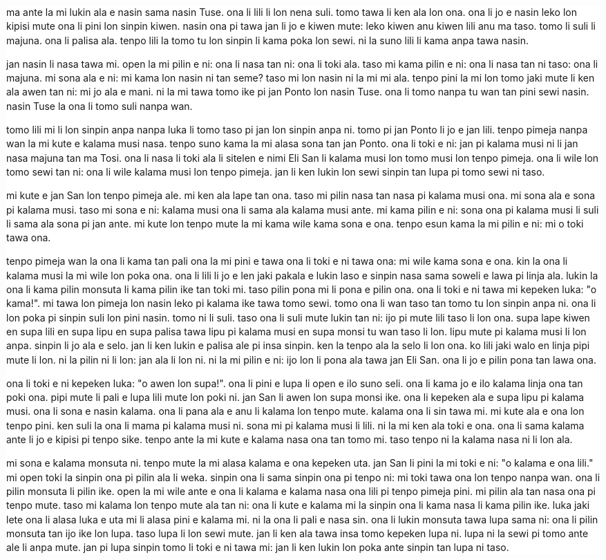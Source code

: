 ma ante la mi lukin ala e nasin sama nasin Tuse. ona li lili li lon nena suli. tomo tawa li ken ala lon ona. ona li jo e nasin leko lon kipisi mute ona li pini lon sinpin kiwen. nasin ona pi tawa jan li jo e kiwen mute: leko kiwen anu kiwen lili anu ma taso. tomo li suli li majuna. ona li palisa ala. tenpo lili la tomo tu lon sinpin li kama poka lon sewi. ni la suno lili li kama anpa tawa nasin.

jan nasin li nasa tawa mi. open la mi pilin e ni: ona li nasa tan ni: ona li toki ala. taso mi kama pilin e ni: ona li nasa tan ni taso: ona li majuna. mi sona ala e ni: mi kama lon nasin ni tan seme? taso mi lon nasin ni la mi mi ala. tenpo pini la mi lon tomo jaki mute li ken ala awen tan ni: mi jo ala e mani. ni la mi tawa tomo ike pi jan Ponto lon nasin Tuse. ona li tomo nanpa tu wan tan pini sewi nasin. nasin Tuse la ona li tomo suli nanpa wan.

tomo lili mi li lon sinpin anpa nanpa luka li tomo taso pi jan lon sinpin anpa ni. tomo pi jan Ponto li jo e jan lili. tenpo pimeja nanpa wan la mi kute e kalama musi nasa. tenpo suno kama la mi alasa sona tan jan Ponto. ona li toki e ni: jan pi kalama musi ni li jan nasa majuna tan ma Tosi. ona li nasa li toki ala li sitelen e nimi Eli San li kalama musi lon tomo musi lon tenpo pimeja. ona li wile lon tomo sewi tan ni: ona li wile kalama musi lon tenpo pimeja. jan li ken lukin lon sewi sinpin tan lupa pi tomo sewi ni taso.

mi kute e jan San lon tenpo pimeja ale. mi ken ala lape tan ona. taso mi pilin nasa tan nasa pi kalama musi ona. mi sona ala e sona pi kalama musi. taso mi sona e ni: kalama musi ona li sama ala kalama musi ante. mi kama pilin e ni: sona ona pi kalama musi li suli li sama ala sona pi jan ante. mi kute lon tenpo mute la mi kama wile kama sona e ona. tenpo esun kama la mi pilin e ni: mi o toki tawa ona. 

tenpo pimeja wan la ona li kama tan pali ona la mi pini e tawa ona li toki e ni tawa ona: mi wile kama sona e ona. kin la ona li kalama musi la mi wile lon poka ona. ona li lili li jo e len jaki pakala e lukin laso e sinpin nasa sama soweli e lawa pi linja ala. lukin la ona li kama pilin monsuta li kama pilin ike tan toki mi. taso pilin pona mi li pona e pilin ona. ona li toki e ni tawa mi kepeken luka: "o kama!". mi tawa lon pimeja lon nasin leko pi kalama ike tawa tomo sewi. tomo ona li wan taso tan tomo tu lon sinpin anpa ni. ona li lon poka pi sinpin suli lon pini nasin. tomo ni li suli. taso ona li suli mute lukin tan ni: ijo pi mute lili taso li lon ona. supa lape kiwen en supa lili en supa lipu en supa palisa tawa lipu pi kalama musi en supa monsi tu wan taso li lon. lipu mute pi kalama musi li lon anpa. sinpin li jo ala e selo. jan li ken lukin e palisa ale pi insa sinpin. ken la tenpo ala la selo li lon ona. ko lili jaki walo en linja pipi mute li lon. ni la pilin ni li lon: jan ala li lon ni. ni la mi pilin e ni: ijo lon li pona ala tawa jan Eli San. ona li jo e pilin pona tan lawa ona.

ona li toki e ni kepeken luka: "o awen lon supa!". ona li pini e lupa li open e ilo suno seli. ona li kama jo e ilo kalama linja ona tan poki ona. pipi mute li pali e lupa lili mute lon poki ni. jan San li awen lon supa monsi ike. ona li kepeken ala e supa lipu pi kalama musi. ona li sona e nasin kalama. ona li pana ala e anu li kalama lon tenpo mute. kalama ona li sin tawa mi. mi kute ala e ona lon tenpo pini. ken suli la ona li mama pi kalama musi ni. sona mi pi kalama musi li lili. ni la mi ken ala toki e ona. ona li sama kalama ante li jo e kipisi pi tenpo sike. tenpo ante la mi kute e kalama nasa ona tan tomo mi. taso tenpo ni la kalama nasa ni li lon ala. 

mi sona e kalama monsuta ni. tenpo mute la mi alasa kalama e ona kepeken uta. jan San li pini la mi toki e ni: "o kalama e ona lili." mi open toki la sinpin ona pi pilin ala li weka. sinpin ona li sama sinpin ona pi tenpo ni: mi toki tawa ona lon tenpo nanpa wan. ona li pilin monsuta li pilin ike. open la mi wile ante e ona li kalama e kalama nasa ona lili pi tenpo pimeja pini. mi pilin ala tan nasa ona pi tenpo mute. taso mi kalama lon tenpo mute ala tan ni: ona li kute e kalama mi la sinpin ona li kama nasa li kama pilin ike. luka jaki lete ona li alasa luka e uta mi li alasa pini e kalama mi. ni la ona li pali e nasa sin. ona li lukin monsuta tawa lupa sama ni: ona li pilin monsuta tan ijo ike lon lupa. taso lupa li lon sewi mute. jan li ken ala tawa insa tomo kepeken lupa ni. lupa ni la sewi pi tomo ante ale li anpa mute. jan pi lupa sinpin tomo li toki e ni tawa mi: jan li ken lukin lon poka ante sinpin tan lupa ni taso.
